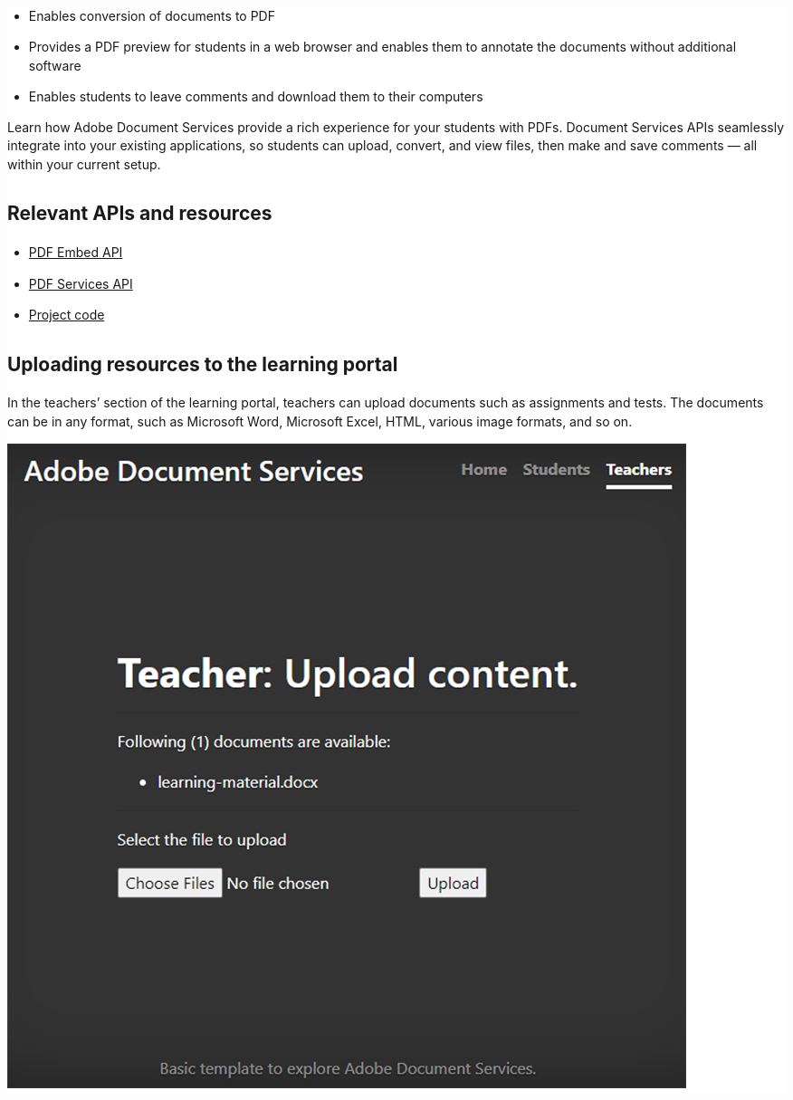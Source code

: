 * Enables conversion of documents to PDF

* Provides a PDF preview for students in a web browser and enables them to annotate the documents without additional software

* Enables students to leave comments and download them to their computers

Learn how Adobe Document Services provide a rich experience for your students with PDFs. Document Services APIs seamlessly integrate into your existing applications, so students can upload, convert, and view files, then make and save comments — all within your current setup.

## Relevant APIs and resources

* [PDF Embed API](https://www.adobe.com/devnet-docs/dcsdk_io/viewSDK/index.html)

* [PDF Services API](https://opensource.adobe.com/pdftools-sdk-docs/release/latest/index.html)

* [Project code](https://github.com/afzaal-ahmad-zeeshan/adobe-pdf-tools-for-teachers)

## Uploading resources to the learning portal

In the teachers’ section of the learning portal, teachers can upload documents such as assignments and tests. The documents can be in any format, such as Microsoft Word, Microsoft Excel, HTML, various image formats, and so on.

![Screenshot of teachers' section of learning portal](assets/edu_1.png)
